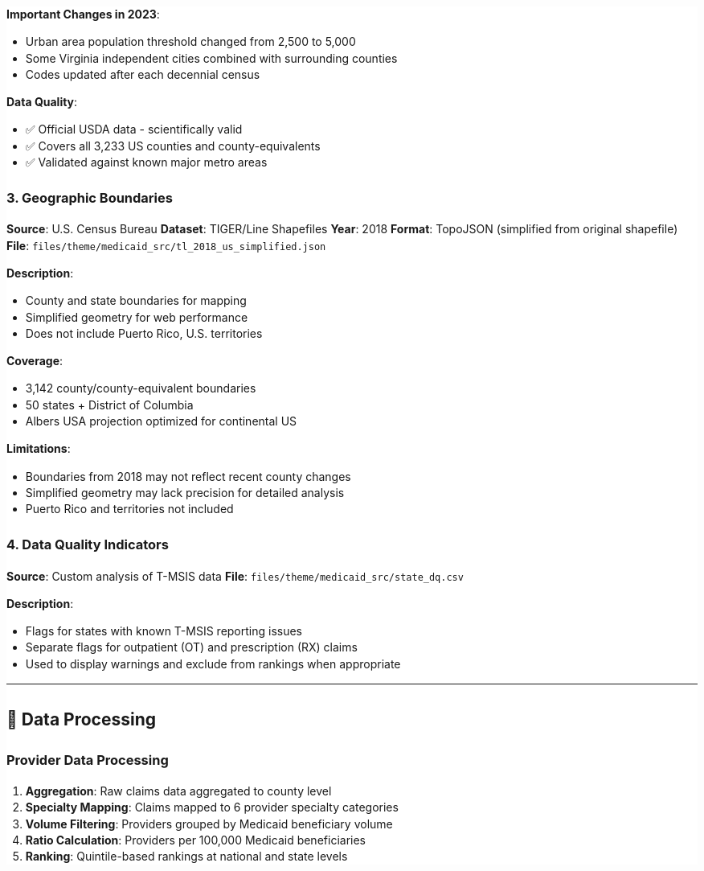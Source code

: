 **Important Changes in 2023**:
- Urban area population threshold changed from 2,500 to 5,000
- Some Virginia independent cities combined with surrounding counties
- Codes updated after each decennial census

**Data Quality**:
- ✅ Official USDA data - scientifically valid
- ✅ Covers all 3,233 US counties and county-equivalents
- ✅ Validated against known major metro areas

### 3. Geographic Boundaries

**Source**: U.S. Census Bureau
**Dataset**: TIGER/Line Shapefiles
**Year**: 2018
**Format**: TopoJSON (simplified from original shapefile)
**File**: `files/theme/medicaid_src/tl_2018_us_simplified.json`

**Description**:
- County and state boundaries for mapping
- Simplified geometry for web performance
- Does not include Puerto Rico, U.S. territories

**Coverage**:
- 3,142 county/county-equivalent boundaries
- 50 states + District of Columbia
- Albers USA projection optimized for continental US

**Limitations**:
- Boundaries from 2018 may not reflect recent county changes
- Simplified geometry may lack precision for detailed analysis
- Puerto Rico and territories not included

### 4. Data Quality Indicators

**Source**: Custom analysis of T-MSIS data
**File**: `files/theme/medicaid_src/state_dq.csv`

**Description**:
- Flags for states with known T-MSIS reporting issues
- Separate flags for outpatient (OT) and prescription (RX) claims
- Used to display warnings and exclude from rankings when appropriate

---

## 🔄 Data Processing

### Provider Data Processing

1. **Aggregation**: Raw claims data aggregated to county level
2. **Specialty Mapping**: Claims mapped to 6 provider specialty categories
3. **Volume Filtering**: Providers grouped by Medicaid beneficiary volume
4. **Ratio Calculation**: Providers per 100,000 Medicaid beneficiaries
5. **Ranking**: Quintile-based rankings at national and state levels
